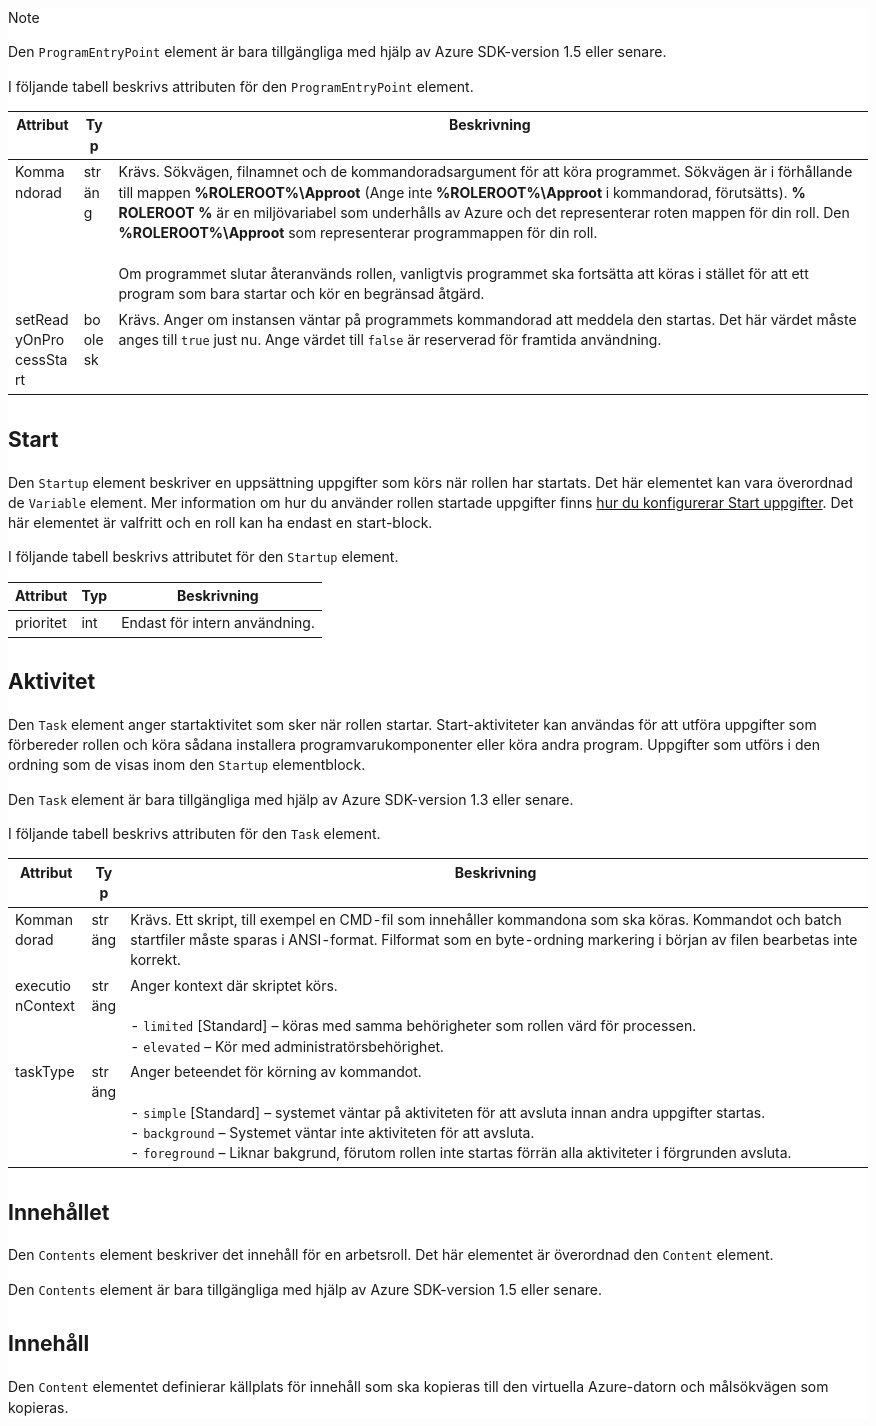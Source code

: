 > [!NOTE]
>  Den `ProgramEntryPoint` element är bara tillgängliga med hjälp av Azure SDK-version 1.5 eller senare.

I följande tabell beskrivs attributen för den `ProgramEntryPoint` element.

| Attribut | Typ | Beskrivning |
| --------- | ---- | ----------- |
|Kommandorad|sträng|Krävs. Sökvägen, filnamnet och de kommandoradsargument för att köra programmet. Sökvägen är i förhållande till mappen **%ROLEROOT%\Approot** (Ange inte **%ROLEROOT%\Approot** i kommandorad, förutsätts). **% ROLEROOT %** är en miljövariabel som underhålls av Azure och det representerar roten mappen för din roll. Den **%ROLEROOT%\Approot** som representerar programmappen för din roll.<br /><br /> Om programmet slutar återanvänds rollen, vanligtvis programmet ska fortsätta att köras i stället för att ett program som bara startar och kör en begränsad åtgärd.|
|setReadyOnProcessStart|boolesk|Krävs. Anger om instansen väntar på programmets kommandorad att meddela den startas. Det här värdet måste anges till `true` just nu. Ange värdet till `false` är reserverad för framtida användning.|

##  <a name="Startup"></a> Start
Den `Startup` element beskriver en uppsättning uppgifter som körs när rollen har startats. Det här elementet kan vara överordnad de `Variable` element. Mer information om hur du använder rollen startade uppgifter finns [hur du konfigurerar Start uppgifter](cloud-services-startup-tasks.md). Det här elementet är valfritt och en roll kan ha endast en start-block.

I följande tabell beskrivs attributet för den `Startup` element.

| Attribut | Typ | Beskrivning |
| --------- | ---- | ----------- |
|prioritet|int|Endast för intern användning.|

##  <a name="Task"></a> Aktivitet
Den `Task` element anger startaktivitet som sker när rollen startar. Start-aktiviteter kan användas för att utföra uppgifter som förbereder rollen och köra sådana installera programvarukomponenter eller köra andra program. Uppgifter som utförs i den ordning som de visas inom den `Startup` elementblock.

Den `Task` element är bara tillgängliga med hjälp av Azure SDK-version 1.3 eller senare.

I följande tabell beskrivs attributen för den `Task` element.

| Attribut | Typ | Beskrivning |
| --------- | ---- | ----------- |
|Kommandorad|sträng|Krävs. Ett skript, till exempel en CMD-fil som innehåller kommandona som ska köras. Kommandot och batch startfiler måste sparas i ANSI-format. Filformat som en byte-ordning markering i början av filen bearbetas inte korrekt.|
|executionContext|sträng|Anger kontext där skriptet körs.<br /><br /> -   `limited` [Standard] – köras med samma behörigheter som rollen värd för processen.<br />-   `elevated` – Kör med administratörsbehörighet.|
|taskType|sträng|Anger beteendet för körning av kommandot.<br /><br /> -   `simple` [Standard] – systemet väntar på aktiviteten för att avsluta innan andra uppgifter startas.<br />-   `background` – Systemet väntar inte aktiviteten för att avsluta.<br />-   `foreground` – Liknar bakgrund, förutom rollen inte startas förrän alla aktiviteter i förgrunden avsluta.|

##  <a name="Contents"></a> Innehållet
Den `Contents` element beskriver det innehåll för en arbetsroll. Det här elementet är överordnad den `Content` element.

Den `Contents` element är bara tillgängliga med hjälp av Azure SDK-version 1.5 eller senare.

##  <a name="Content"></a> Innehåll
Den `Content` elementet definierar källplats för innehåll som ska kopieras till den virtuella Azure-datorn och målsökvägen som kopieras.
